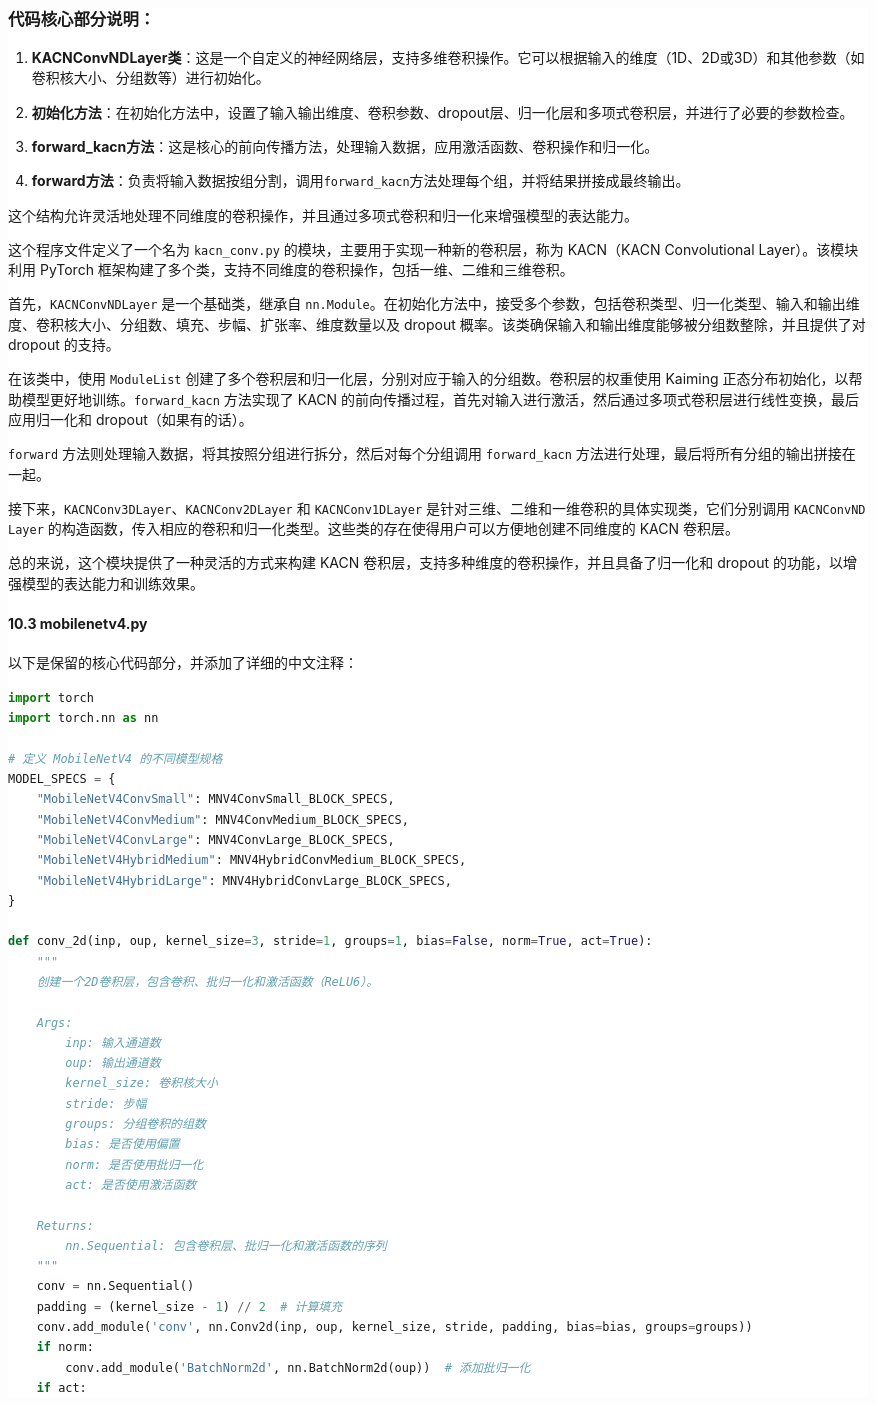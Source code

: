 ### 代码核心部分说明：
1. **KACNConvNDLayer类**：这是一个自定义的神经网络层，支持多维卷积操作。它可以根据输入的维度（1D、2D或3D）和其他参数（如卷积核大小、分组数等）进行初始化。

2. **初始化方法**：在初始化方法中，设置了输入输出维度、卷积参数、dropout层、归一化层和多项式卷积层，并进行了必要的参数检查。

3. **forward_kacn方法**：这是核心的前向传播方法，处理输入数据，应用激活函数、卷积操作和归一化。

4. **forward方法**：负责将输入数据按组分割，调用`forward_kacn`方法处理每个组，并将结果拼接成最终输出。

这个结构允许灵活地处理不同维度的卷积操作，并且通过多项式卷积和归一化来增强模型的表达能力。

这个程序文件定义了一个名为 `kacn_conv.py` 的模块，主要用于实现一种新的卷积层，称为 KACN（KACN Convolutional Layer）。该模块利用 PyTorch 框架构建了多个类，支持不同维度的卷积操作，包括一维、二维和三维卷积。

首先，`KACNConvNDLayer` 是一个基础类，继承自 `nn.Module`。在初始化方法中，接受多个参数，包括卷积类型、归一化类型、输入和输出维度、卷积核大小、分组数、填充、步幅、扩张率、维度数量以及 dropout 概率。该类确保输入和输出维度能够被分组数整除，并且提供了对 dropout 的支持。

在该类中，使用 `ModuleList` 创建了多个卷积层和归一化层，分别对应于输入的分组数。卷积层的权重使用 Kaiming 正态分布初始化，以帮助模型更好地训练。`forward_kacn` 方法实现了 KACN 的前向传播过程，首先对输入进行激活，然后通过多项式卷积层进行线性变换，最后应用归一化和 dropout（如果有的话）。

`forward` 方法则处理输入数据，将其按照分组进行拆分，然后对每个分组调用 `forward_kacn` 方法进行处理，最后将所有分组的输出拼接在一起。

接下来，`KACNConv3DLayer`、`KACNConv2DLayer` 和 `KACNConv1DLayer` 是针对三维、二维和一维卷积的具体实现类，它们分别调用 `KACNConvNDLayer` 的构造函数，传入相应的卷积和归一化类型。这些类的存在使得用户可以方便地创建不同维度的 KACN 卷积层。

总的来说，这个模块提供了一种灵活的方式来构建 KACN 卷积层，支持多种维度的卷积操作，并且具备了归一化和 dropout 的功能，以增强模型的表达能力和训练效果。

#### 10.3 mobilenetv4.py

以下是保留的核心代码部分，并添加了详细的中文注释：

```python
import torch
import torch.nn as nn

# 定义 MobileNetV4 的不同模型规格
MODEL_SPECS = {
    "MobileNetV4ConvSmall": MNV4ConvSmall_BLOCK_SPECS,
    "MobileNetV4ConvMedium": MNV4ConvMedium_BLOCK_SPECS,
    "MobileNetV4ConvLarge": MNV4ConvLarge_BLOCK_SPECS,
    "MobileNetV4HybridMedium": MNV4HybridConvMedium_BLOCK_SPECS,
    "MobileNetV4HybridLarge": MNV4HybridConvLarge_BLOCK_SPECS,
}

def conv_2d(inp, oup, kernel_size=3, stride=1, groups=1, bias=False, norm=True, act=True):
    """
    创建一个2D卷积层，包含卷积、批归一化和激活函数（ReLU6）。
    
    Args:
        inp: 输入通道数
        oup: 输出通道数
        kernel_size: 卷积核大小
        stride: 步幅
        groups: 分组卷积的组数
        bias: 是否使用偏置
        norm: 是否使用批归一化
        act: 是否使用激活函数

    Returns:
        nn.Sequential: 包含卷积层、批归一化和激活函数的序列
    """
    conv = nn.Sequential()
    padding = (kernel_size - 1) // 2  # 计算填充
    conv.add_module('conv', nn.Conv2d(inp, oup, kernel_size, stride, padding, bias=bias, groups=groups))
    if norm:
        conv.add_module('BatchNorm2d', nn.BatchNorm2d(oup))  # 添加批归一化
    if act:
```